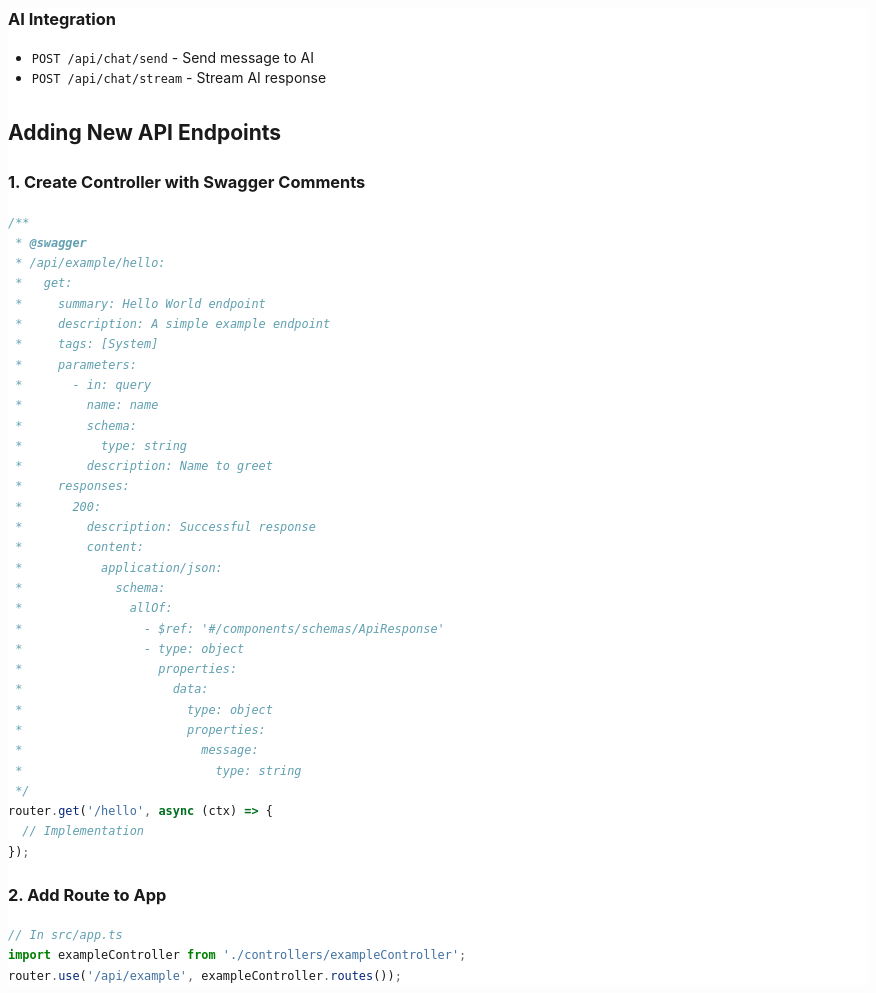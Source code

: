### AI Integration
- `POST /api/chat/send` - Send message to AI
- `POST /api/chat/stream` - Stream AI response

## Adding New API Endpoints

### 1. Create Controller with Swagger Comments

```typescript
/**
 * @swagger
 * /api/example/hello:
 *   get:
 *     summary: Hello World endpoint
 *     description: A simple example endpoint
 *     tags: [System]
 *     parameters:
 *       - in: query
 *         name: name
 *         schema:
 *           type: string
 *         description: Name to greet
 *     responses:
 *       200:
 *         description: Successful response
 *         content:
 *           application/json:
 *             schema:
 *               allOf:
 *                 - $ref: '#/components/schemas/ApiResponse'
 *                 - type: object
 *                   properties:
 *                     data:
 *                       type: object
 *                       properties:
 *                         message:
 *                           type: string
 */
router.get('/hello', async (ctx) => {
  // Implementation
});
```

### 2. Add Route to App

```typescript
// In src/app.ts
import exampleController from './controllers/exampleController';
router.use('/api/example', exampleController.routes());
```
